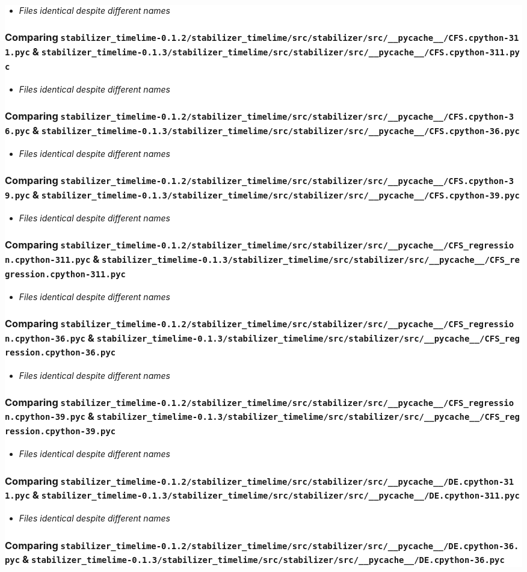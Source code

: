 * *Files identical despite different names*

### Comparing `stabilizer_timelime-0.1.2/stabilizer_timelime/src/stabilizer/src/__pycache__/CFS.cpython-311.pyc` & `stabilizer_timelime-0.1.3/stabilizer_timelime/src/stabilizer/src/__pycache__/CFS.cpython-311.pyc`

 * *Files identical despite different names*

### Comparing `stabilizer_timelime-0.1.2/stabilizer_timelime/src/stabilizer/src/__pycache__/CFS.cpython-36.pyc` & `stabilizer_timelime-0.1.3/stabilizer_timelime/src/stabilizer/src/__pycache__/CFS.cpython-36.pyc`

 * *Files identical despite different names*

### Comparing `stabilizer_timelime-0.1.2/stabilizer_timelime/src/stabilizer/src/__pycache__/CFS.cpython-39.pyc` & `stabilizer_timelime-0.1.3/stabilizer_timelime/src/stabilizer/src/__pycache__/CFS.cpython-39.pyc`

 * *Files identical despite different names*

### Comparing `stabilizer_timelime-0.1.2/stabilizer_timelime/src/stabilizer/src/__pycache__/CFS_regression.cpython-311.pyc` & `stabilizer_timelime-0.1.3/stabilizer_timelime/src/stabilizer/src/__pycache__/CFS_regression.cpython-311.pyc`

 * *Files identical despite different names*

### Comparing `stabilizer_timelime-0.1.2/stabilizer_timelime/src/stabilizer/src/__pycache__/CFS_regression.cpython-36.pyc` & `stabilizer_timelime-0.1.3/stabilizer_timelime/src/stabilizer/src/__pycache__/CFS_regression.cpython-36.pyc`

 * *Files identical despite different names*

### Comparing `stabilizer_timelime-0.1.2/stabilizer_timelime/src/stabilizer/src/__pycache__/CFS_regression.cpython-39.pyc` & `stabilizer_timelime-0.1.3/stabilizer_timelime/src/stabilizer/src/__pycache__/CFS_regression.cpython-39.pyc`

 * *Files identical despite different names*

### Comparing `stabilizer_timelime-0.1.2/stabilizer_timelime/src/stabilizer/src/__pycache__/DE.cpython-311.pyc` & `stabilizer_timelime-0.1.3/stabilizer_timelime/src/stabilizer/src/__pycache__/DE.cpython-311.pyc`

 * *Files identical despite different names*

### Comparing `stabilizer_timelime-0.1.2/stabilizer_timelime/src/stabilizer/src/__pycache__/DE.cpython-36.pyc` & `stabilizer_timelime-0.1.3/stabilizer_timelime/src/stabilizer/src/__pycache__/DE.cpython-36.pyc`
